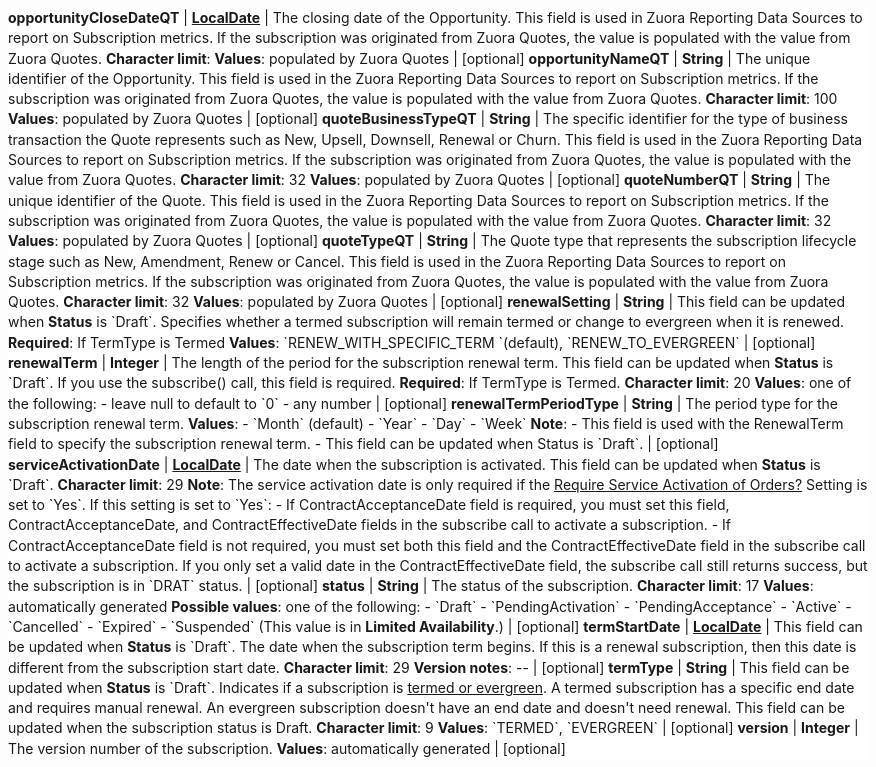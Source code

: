 **opportunityCloseDateQT** | [**LocalDate**](LocalDate.md) |  The closing date of the Opportunity. This field is used in Zuora Reporting Data Sources to report on Subscription metrics. If the subscription was originated from Zuora Quotes, the value is populated with the value from Zuora Quotes. **Character limit**: **Values**: populated by Zuora Quotes  |  [optional]
**opportunityNameQT** | **String** |  The unique identifier of the Opportunity. This field is used in the Zuora Reporting Data Sources to report on Subscription metrics. If the subscription was originated from Zuora Quotes, the value is populated with the value from Zuora Quotes. **Character limit**: 100 **Values**: populated by Zuora Quotes  |  [optional]
**quoteBusinessTypeQT** | **String** |  The specific identifier for the type of business transaction the Quote represents such as New, Upsell, Downsell, Renewal or Churn. This field is used in the Zuora Reporting Data Sources to report on Subscription metrics. If the subscription was originated from Zuora Quotes, the value is populated with the value from Zuora Quotes. **Character limit**: 32 **Values**: populated by Zuora Quotes  |  [optional]
**quoteNumberQT** | **String** |  The unique identifier of the Quote. This field is used in the Zuora Reporting Data Sources to report on Subscription metrics. If the subscription was originated from Zuora Quotes, the value is populated with the value from Zuora Quotes. **Character limit**: 32 **Values**: populated by Zuora Quotes  |  [optional]
**quoteTypeQT** | **String** |  The Quote type that represents the subscription lifecycle stage such as New, Amendment, Renew or Cancel. This field is used in the Zuora Reporting Data Sources to report on Subscription metrics. If the subscription was originated from Zuora Quotes, the value is populated with the value from Zuora Quotes. **Character limit**: 32 **Values**: populated by Zuora Quotes  |  [optional]
**renewalSetting** | **String** |  This field can be updated when **Status** is &#x60;Draft&#x60;. Specifies whether a termed subscription will remain termed or change to evergreen when it is renewed. **Required**: If TermType is Termed **Values**: &#x60;RENEW_WITH_SPECIFIC_TERM &#x60;(default), &#x60;RENEW_TO_EVERGREEN&#x60;  |  [optional]
**renewalTerm** | **Integer** |  The length of the period for the subscription renewal term. This field can be updated when **Status** is &#x60;Draft&#x60;. If you use the subscribe() call, this field is required. **Required**: If TermType is Termed. **Character limit**: 20 **Values**: one of the following:  - leave null to default to &#x60;0&#x60; - any number  |  [optional]
**renewalTermPeriodType** | **String** |  The period type for the subscription renewal term. **Values**:  - &#x60;Month&#x60; (default) - &#x60;Year&#x60; - &#x60;Day&#x60; - &#x60;Week&#x60; **Note**:  - This field is used with the RenewalTerm field to specify the subscription renewal term. - This field can be updated when Status is &#x60;Draft&#x60;.  |  [optional]
**serviceActivationDate** | [**LocalDate**](LocalDate.md) |  The date when the subscription is activated. This field can be updated when **Status** is &#x60;Draft&#x60;. **Character limit**: 29 **Note**: The service activation date is only required if the [Require Service Activation of Orders?](https://knowledgecenter.zuora.com/CB_Billing/Billing_Settings/Define_Default_Subscription_Settings#Require_Service_Activation_of_Orders.3F) Setting is set to &#x60;Yes&#x60;. If this setting is set to &#x60;Yes&#x60;:  - If ContractAcceptanceDate field is required, you must set this field, ContractAcceptanceDate, and ContractEffectiveDate fields in the subscribe call to activate a subscription. - If ContractAcceptanceDate field is not required, you must set both this field and the ContractEffectiveDate field in the subscribe call to activate a subscription. If you only set a valid date in the ContractEffectiveDate field, the subscribe call still returns success, but the subscription is in &#x60;DRAT&#x60; status.  |  [optional]
**status** | **String** |  The status of the subscription. **Character limit**: 17 **Values**: automatically generated **Possible values**: one of the following:  - &#x60;Draft&#x60; - &#x60;PendingActivation&#x60; - &#x60;PendingAcceptance&#x60; - &#x60;Active&#x60; - &#x60;Cancelled&#x60; - &#x60;Expired&#x60; - &#x60;Suspended&#x60; (This value is in **Limited Availability**.)  |  [optional]
**termStartDate** | [**LocalDate**](LocalDate.md) |  This field can be updated when **Status** is &#x60;Draft&#x60;. The date when the subscription term begins. If this is a renewal subscription, then this date is different from the subscription start date. **Character limit**: 29 **Version notes**: --  |  [optional]
**termType** | **String** |  This field can be updated when **Status** is &#x60;Draft&#x60;. Indicates if a subscription is [termed or evergreen](https://knowledgecenter.zuora.com/BC_Subscription_Management/Subscriptions#Termed_and_Evergreen_Subscriptions). A termed subscription has a specific end date and requires manual renewal. An evergreen subscription doesn&#39;t have an end date and doesn&#39;t need renewal. This field can be updated when the subscription status is Draft. **Character limit**: 9 **Values**: &#x60;TERMED&#x60;, &#x60;EVERGREEN&#x60;  |  [optional]
**version** | **Integer** |  The version number of the subscription. **Values**: automatically generated  |  [optional]



